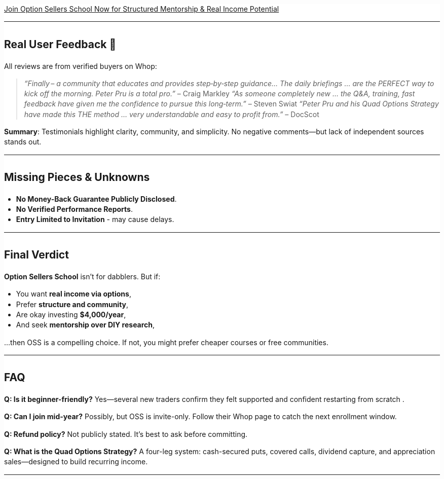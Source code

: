 [Join Option Sellers School Now for Structured Mentorship & Real Income Potential](https://whop.com/option-sellers-school?a=kelechienwere1234)

---

## Real User Feedback 🌟

All reviews are from verified buyers on Whop:

> *“Finally – a community that educates and provides step‑by‑step guidance… The daily briefings … are the PERFECT way to kick off the morning. Peter Pru is a total pro.”* – Craig Markley
> *“As someone completely new … the Q\&A, training, fast feedback have given me the confidence to pursue this long‑term.”* – Steven Swiat
> *“Peter Pru and his Quad Options Strategy have made this THE method … very understandable and easy to profit from.”* – DocScot

**Summary**: Testimonials highlight clarity, community, and simplicity. No negative comments—but lack of independent sources stands out.

---

## Missing Pieces & Unknowns

* **No Money-Back Guarantee Publicly Disclosed**.
* **No Verified Performance Reports**.
* **Entry Limited to Invitation** - may cause delays.

---

## Final Verdict

**Option Sellers School** isn’t for dabblers. But if:

* You want **real income via options**,
* Prefer **structure and community**,
* Are okay investing **\$4,000/year**,
* And seek **mentorship over DIY research**,

…then OSS is a compelling choice. If not, you might prefer cheaper courses or free communities.

---

## FAQ

**Q: Is it beginner-friendly?**
Yes—several new traders confirm they felt supported and confident restarting from scratch .

**Q: Can I join mid-year?**
Possibly, but OSS is invite-only. Follow their Whop page to catch the next enrollment window.

**Q: Refund policy?**
Not publicly stated. It’s best to ask before committing.

**Q: What is the Quad Options Strategy?**
A four-leg system: cash-secured puts, covered calls, dividend capture, and appreciation sales—designed to build recurring income.

---